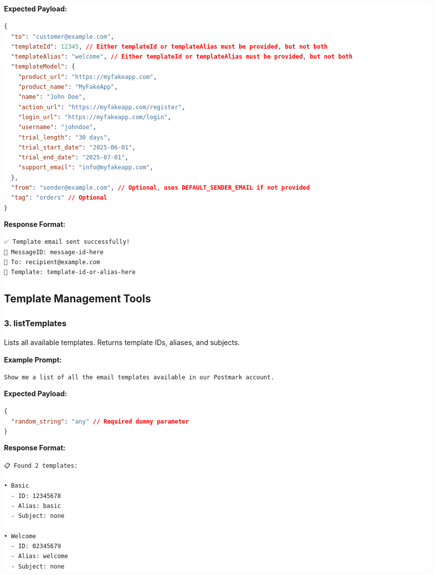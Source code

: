 
**Expected Payload:**
```json
{
  "to": "customer@example.com",
  "templateId": 12345, // Either templateId or templateAlias must be provided, but not both
  "templateAlias": "welcome", // Either templateId or templateAlias must be provided, but not both
  "templateModel": {
    "product_url": "https://myfakeapp.com",
    "product_name": "MyFakeApp",
    "name": "John Doe",
    "action_url": "https://myfakeapp.com/register",
    "login_url": "https://myfakeapp.com/login",
    "username": "johndoe",
    "trial_length": "30 days",
    "trial_start_date": "2025-06-01",
    "trial_end_date": "2025-07-01",
    "support_email": "info@myfakeapp.com",
  },
  "from": "sender@example.com", // Optional, uses DEFAULT_SENDER_EMAIL if not provided
  "tag": "orders" // Optional
}
```

**Response Format:**
```
✅ Template email sent successfully!
📧 MessageID: message-id-here
👤 To: recipient@example.com
🎯 Template: template-id-or-alias-here
```

## Template Management Tools

### 3. listTemplates

Lists all available templates. Returns template IDs, aliases, and subjects.

**Example Prompt:**
```
Show me a list of all the email templates available in our Postmark account.
```

**Expected Payload:**
```json
{
  "random_string": "any" // Required dummy parameter
}
```

**Response Format:**
```
📋 Found 2 templates:

• Basic
  - ID: 12345678
  - Alias: basic
  - Subject: none

• Welcome
  - ID: 02345679
  - Alias: welcome
  - Subject: none
```
